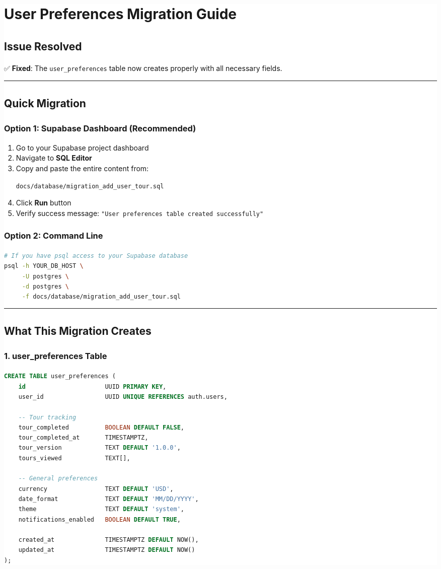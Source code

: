 # User Preferences Migration Guide

## Issue Resolved
✅ **Fixed**: The `user_preferences` table now creates properly with all necessary fields.

---

## Quick Migration

### Option 1: Supabase Dashboard (Recommended)

1. Go to your Supabase project dashboard
2. Navigate to **SQL Editor**
3. Copy and paste the entire content from:
   ```
   docs/database/migration_add_user_tour.sql
   ```
4. Click **Run** button
5. Verify success message: `"User preferences table created successfully"`

### Option 2: Command Line

```bash
# If you have psql access to your Supabase database
psql -h YOUR_DB_HOST \
     -U postgres \
     -d postgres \
     -f docs/database/migration_add_user_tour.sql
```

---

## What This Migration Creates

### 1. **user_preferences Table**

```sql
CREATE TABLE user_preferences (
    id                      UUID PRIMARY KEY,
    user_id                 UUID UNIQUE REFERENCES auth.users,
    
    -- Tour tracking
    tour_completed          BOOLEAN DEFAULT FALSE,
    tour_completed_at       TIMESTAMPTZ,
    tour_version            TEXT DEFAULT '1.0.0',
    tours_viewed            TEXT[],
    
    -- General preferences
    currency                TEXT DEFAULT 'USD',
    date_format             TEXT DEFAULT 'MM/DD/YYYY',
    theme                   TEXT DEFAULT 'system',
    notifications_enabled   BOOLEAN DEFAULT TRUE,
    
    created_at              TIMESTAMPTZ DEFAULT NOW(),
    updated_at              TIMESTAMPTZ DEFAULT NOW()
);
```
